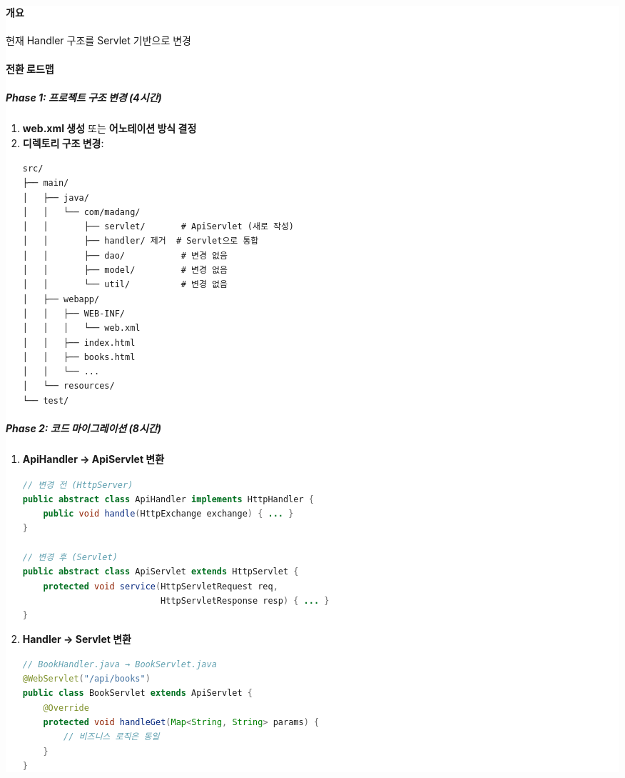 #### 개요
현재 Handler 구조를 Servlet 기반으로 변경

#### 전환 로드맵

##### Phase 1: 프로젝트 구조 변경 (4시간)

1. **web.xml 생성** 또는 **어노테이션 방식 결정**
2. **디렉토리 구조 변경**:
   ```
   src/
   ├── main/
   │   ├── java/
   │   │   └── com/madang/
   │   │       ├── servlet/       # ApiServlet (새로 작성)
   │   │       ├── handler/ 제거  # Servlet으로 통합
   │   │       ├── dao/           # 변경 없음
   │   │       ├── model/         # 변경 없음
   │   │       └── util/          # 변경 없음
   │   ├── webapp/
   │   │   ├── WEB-INF/
   │   │   │   └── web.xml
   │   │   ├── index.html
   │   │   ├── books.html
   │   │   └── ...
   │   └── resources/
   └── test/
   ```

##### Phase 2: 코드 마이그레이션 (8시간)

1. **ApiHandler → ApiServlet 변환**
   ```java
   // 변경 전 (HttpServer)
   public abstract class ApiHandler implements HttpHandler {
       public void handle(HttpExchange exchange) { ... }
   }

   // 변경 후 (Servlet)
   public abstract class ApiServlet extends HttpServlet {
       protected void service(HttpServletRequest req,
                              HttpServletResponse resp) { ... }
   }
   ```

2. **Handler → Servlet 변환**
   ```java
   // BookHandler.java → BookServlet.java
   @WebServlet("/api/books")
   public class BookServlet extends ApiServlet {
       @Override
       protected void handleGet(Map<String, String> params) {
           // 비즈니스 로직은 동일
       }
   }
   ```
